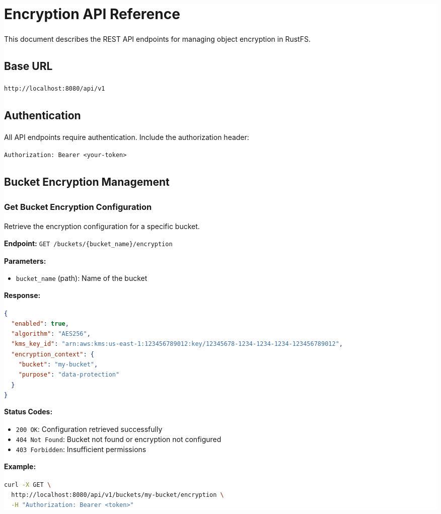 # Encryption API Reference

This document describes the REST API endpoints for managing object encryption in RustFS.

## Base URL

```
http://localhost:8080/api/v1
```

## Authentication

All API endpoints require authentication. Include the authorization header:

```
Authorization: Bearer <your-token>
```

## Bucket Encryption Management

### Get Bucket Encryption Configuration

Retrieve the encryption configuration for a specific bucket.

**Endpoint:** `GET /buckets/{bucket_name}/encryption`

**Parameters:**
- `bucket_name` (path): Name of the bucket

**Response:**

```json
{
  "enabled": true,
  "algorithm": "AES256",
  "kms_key_id": "arn:aws:kms:us-east-1:123456789012:key/12345678-1234-1234-1234-123456789012",
  "encryption_context": {
    "bucket": "my-bucket",
    "purpose": "data-protection"
  }
}
```

**Status Codes:**
- `200 OK`: Configuration retrieved successfully
- `404 Not Found`: Bucket not found or encryption not configured
- `403 Forbidden`: Insufficient permissions

**Example:**

```bash
curl -X GET \
  http://localhost:8080/api/v1/buckets/my-bucket/encryption \
  -H "Authorization: Bearer <token>"
```
